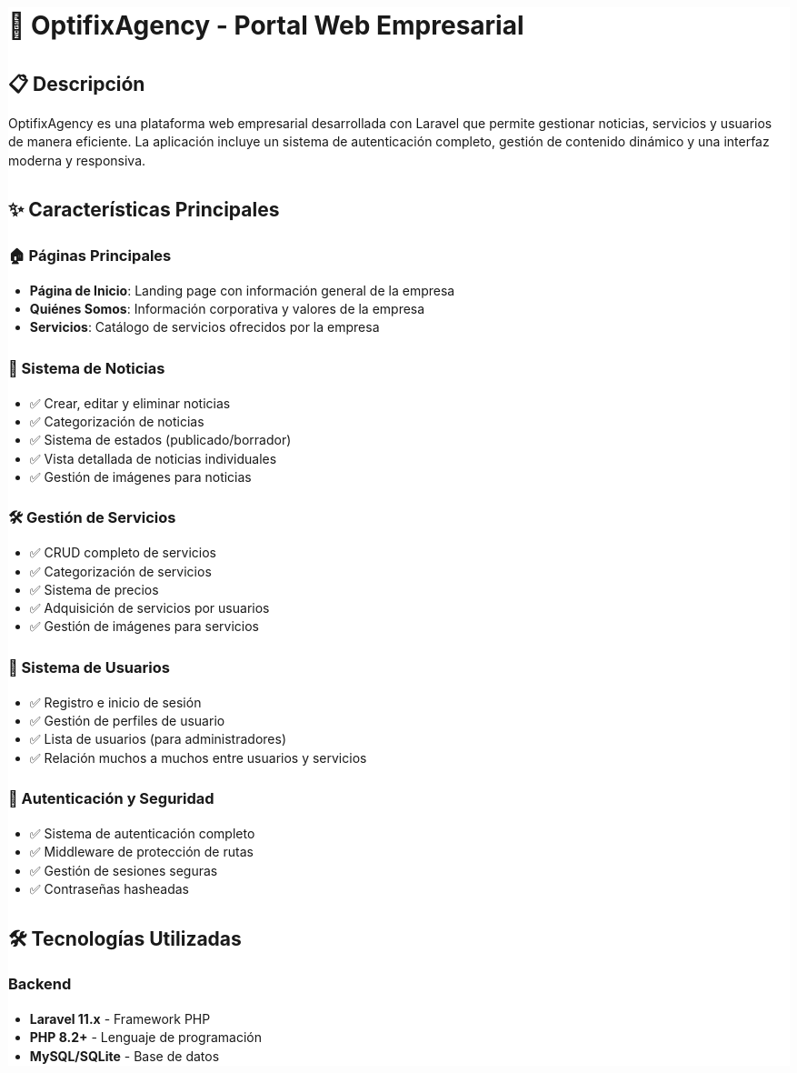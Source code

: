 # 🚀 OptifixAgency - Portal Web Empresarial


## 📋 Descripción

OptifixAgency es una plataforma web empresarial desarrollada con Laravel que permite gestionar noticias, servicios y usuarios de manera eficiente. La aplicación incluye un sistema de autenticación completo, gestión de contenido dinámico y una interfaz moderna y responsiva.

## ✨ Características Principales

### 🏠 Páginas Principales
- **Página de Inicio**: Landing page con información general de la empresa
- **Quiénes Somos**: Información corporativa y valores de la empresa
- **Servicios**: Catálogo de servicios ofrecidos por la empresa

### 📰 Sistema de Noticias
- ✅ Crear, editar y eliminar noticias
- ✅ Categorización de noticias
- ✅ Sistema de estados (publicado/borrador)
- ✅ Vista detallada de noticias individuales
- ✅ Gestión de imágenes para noticias

### 🛠️ Gestión de Servicios
- ✅ CRUD completo de servicios
- ✅ Categorización de servicios
- ✅ Sistema de precios
- ✅ Adquisición de servicios por usuarios
- ✅ Gestión de imágenes para servicios

### 👥 Sistema de Usuarios
- ✅ Registro e inicio de sesión
- ✅ Gestión de perfiles de usuario
- ✅ Lista de usuarios (para administradores)
- ✅ Relación muchos a muchos entre usuarios y servicios

### 🔐 Autenticación y Seguridad
- ✅ Sistema de autenticación completo
- ✅ Middleware de protección de rutas
- ✅ Gestión de sesiones seguras
- ✅ Contraseñas hasheadas

## 🛠️ Tecnologías Utilizadas

### Backend
- **Laravel 11.x** - Framework PHP
- **PHP 8.2+** - Lenguaje de programación
- **MySQL/SQLite** - Base de datos
